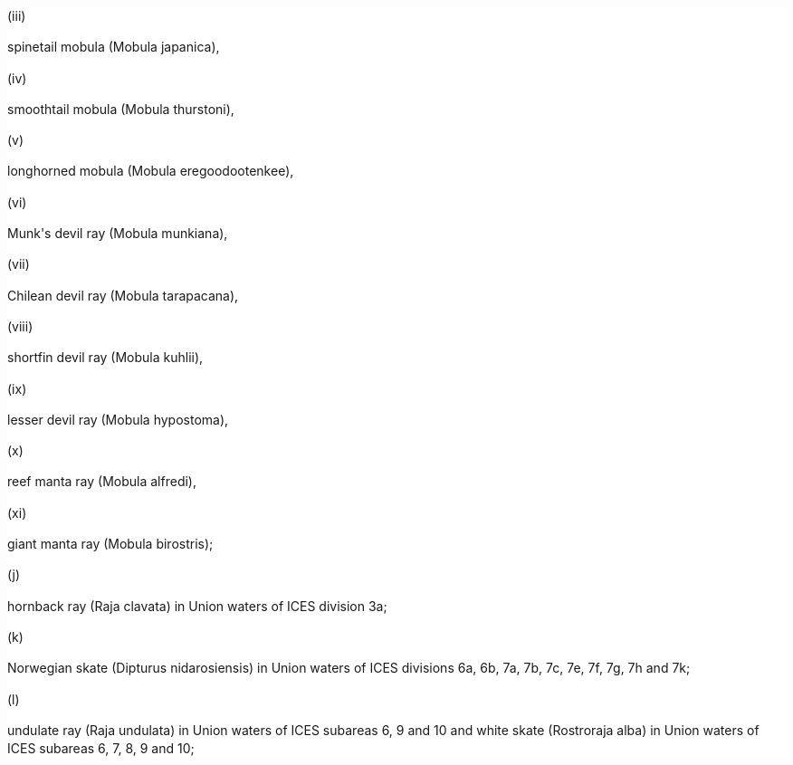 
(iii)

spinetail mobula (Mobula japanica),

  

(iv)

smoothtail mobula (Mobula thurstoni),

  

(v)

longhorned mobula (Mobula eregoodootenkee),

  

(vi)

Munk's devil ray (Mobula munkiana),

  

(vii)

Chilean devil ray (Mobula tarapacana),

  

(viii)

shortfin devil ray (Mobula kuhlii),

  

(ix)

lesser devil ray (Mobula hypostoma),

  

(x)

reef manta ray (Mobula alfredi),

  

(xi)

giant manta ray (Mobula birostris);

  

(j)

hornback ray (Raja clavata) in Union waters of ICES division 3a;

  

(k)

Norwegian skate (Dipturus nidarosiensis) in Union waters of ICES divisions 6a, 6b, 7a, 7b, 7c, 7e, 7f, 7g, 7h and 7k;

  

(l)

undulate ray (Raja undulata) in Union waters of ICES subareas 6, 9 and 10 and white skate (Rostroraja alba) in Union waters of ICES subareas 6, 7, 8, 9 and 10;
